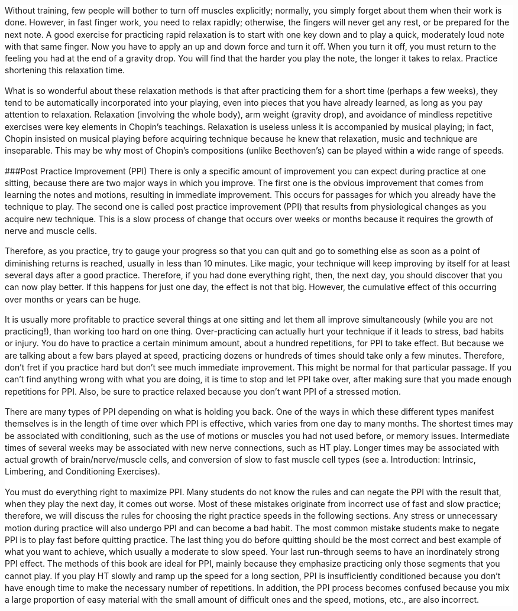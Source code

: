 Without training, few people will bother to turn off muscles explicitly; normally, you simply forget about them when their work is done. However, in fast finger work, you need to relax rapidly; otherwise, the fingers will never get any rest, or be prepared for the next note. A good exercise for practicing rapid relaxation is to start with one key down and to play a quick, moderately loud note with that same finger. Now you have to apply an up and down force and turn it off. When you turn it off, you must return to the feeling you had at the end of a gravity drop. You will find that the harder you play the note, the longer it takes to relax. Practice shortening this relaxation time.

What is so wonderful about these relaxation methods is that after practicing them for a short time (perhaps a few weeks), they tend to be automatically incorporated into your playing, even into pieces that you have already learned, as long as you pay attention to relaxation. Relaxation (involving the whole body), arm weight (gravity drop), and avoidance of mindless repetitive exercises were key elements in Chopin’s teachings. Relaxation is useless unless it is accompanied by musical playing; in fact, Chopin insisted on musical playing before acquiring technique because he knew that relaxation, music and technique are inseparable. This may be why most of Chopin’s compositions (unlike Beethoven’s) can be played within a wide range of speeds.

###Post Practice Improvement (PPI)
There is only a specific amount of improvement you can expect during practice at one sitting, because there are two major ways in which you improve. The first one is the obvious improvement that comes from learning the notes and motions, resulting in immediate improvement. This occurs for passages for which you already have the technique to play. The second one is called post practice improvement (PPI) that results from physiological changes as you acquire new technique. This is a slow process of change that occurs over weeks or months because it requires the growth of nerve and muscle cells.

Therefore, as you practice, try to gauge your progress so that you can quit and go to something else as soon as a point of diminishing returns is reached, usually in less than 10 minutes. Like magic, your technique will keep improving by itself for at least several days after a good practice. Therefore, if you had done everything right, then, the next day, you should discover that you can now play better. If this happens for just one day, the effect is not that big. However, the cumulative effect of this occurring over months or years can be huge.

It is usually more profitable to practice several things at one sitting and let them all improve simultaneously (while you are not practicing!), than working too hard on one thing. Over-practicing can actually hurt your technique if it leads to stress, bad habits or injury. You do have to practice a certain minimum amount, about a hundred repetitions, for PPI to take effect. But because we are talking about a few bars played at speed, practicing dozens or hundreds of times should take only a few minutes. Therefore, don’t fret if you practice hard but don’t see much immediate improvement. This might be normal for that particular passage. If you can’t find anything wrong with what you are doing, it is time to stop and let PPI take over, after making sure that you made enough repetitions for PPI. Also, be sure to practice relaxed because you don’t want PPI of a stressed motion.

There are many types of PPI depending on what is holding you back. One of the ways in which these different types manifest themselves is in the length of time over which PPI is effective, which varies from one day to many months. The shortest times may be associated with conditioning, such as the use of motions or muscles you had not used before, or memory issues. Intermediate times of several weeks may be associated with new nerve connections, such as HT play. Longer times may be associated with actual growth of brain/nerve/muscle cells, and conversion of slow to fast muscle cell types (see a. Introduction: Intrinsic, Limbering, and Conditioning Exercises).

You must do everything right to maximize PPI. Many students do not know the rules and can negate the PPI with the result that, when they play the next day, it comes out worse. Most of these mistakes originate from incorrect use of fast and slow practice; therefore, we will discuss the rules for choosing the right practice speeds in the following sections. Any stress or unnecessary motion during practice will also undergo PPI and can become a bad habit. The most common mistake students make to negate PPI is to play fast before quitting practice. The last thing you do before quitting should be the most correct and best example of what you want to achieve, which usually a moderate to slow speed. Your last run-through seems to have an inordinately strong PPI effect. The methods of this book are ideal for PPI, mainly because they emphasize practicing only those segments that you cannot play. If you play HT slowly and ramp up the speed for a long section, PPI is insufficiently conditioned because you don’t have enough time to make the necessary number of repetitions. In addition, the PPI process becomes confused because you mix a large proportion of easy material with the small amount of difficult ones and the speed, motions, etc., are also incorrect.
